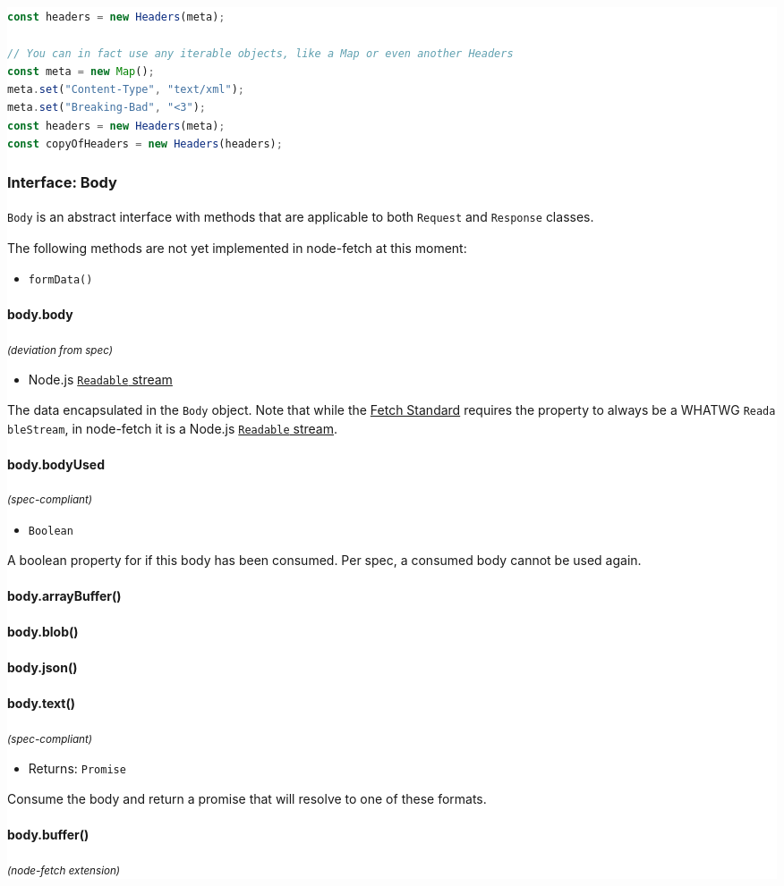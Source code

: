 ```js
const headers = new Headers(meta);

// You can in fact use any iterable objects, like a Map or even another Headers
const meta = new Map();
meta.set("Content-Type", "text/xml");
meta.set("Breaking-Bad", "<3");
const headers = new Headers(meta);
const copyOfHeaders = new Headers(headers);
```

<a id="iface-body"></a>

### Interface: Body

`Body` is an abstract interface with methods that are applicable to both `Request` and `Response` classes.

The following methods are not yet implemented in node-fetch at this moment:

- `formData()`

#### body.body

<small>_(deviation from spec)_</small>

- Node.js [`Readable` stream][node-readable]

The data encapsulated in the `Body` object. Note that while the [Fetch Standard][whatwg-fetch] requires the property to always be a WHATWG `ReadableStream`, in node-fetch it is a Node.js [`Readable` stream][node-readable].

#### body.bodyUsed

<small>_(spec-compliant)_</small>

- `Boolean`

A boolean property for if this body has been consumed. Per spec, a consumed body cannot be used again.

#### body.arrayBuffer()

#### body.blob()

#### body.json()

#### body.text()

<small>_(spec-compliant)_</small>

- Returns: <code>Promise</code>

Consume the body and return a promise that will resolve to one of these formats.

#### body.buffer()

<small>_(node-fetch extension)_</small>


[npm-image]: https://flat.badgen.net/npm/v/node-fetch
[npm-url]: https://www.npmjs.com/package/node-fetch
[travis-image]: https://flat.badgen.net/travis/bitinn/node-fetch
[travis-url]: https://travis-ci.org/bitinn/node-fetch
[codecov-image]: https://flat.badgen.net/codecov/c/github/bitinn/node-fetch/master
[codecov-url]: https://codecov.io/gh/bitinn/node-fetch
[install-size-image]: https://flat.badgen.net/packagephobia/install/node-fetch
[install-size-url]: https://packagephobia.now.sh/result?p=node-fetch
[whatwg-fetch]: https://fetch.spec.whatwg.org/
[response-init]: https://fetch.spec.whatwg.org/#responseinit
[node-readable]: https://nodejs.org/api/stream.html#stream_readable_streams
[mdn-headers]: https://developer.mozilla.org/en-US/docs/Web/API/Headers
[limits.md]: https://github.com/bitinn/node-fetch/blob/master/LIMITS.md
[error-handling.md]: https://github.com/bitinn/node-fetch/blob/master/ERROR-HANDLING.md
[upgrade-guide.md]: https://github.com/bitinn/node-fetch/blob/master/UPGRADE-GUIDE.md